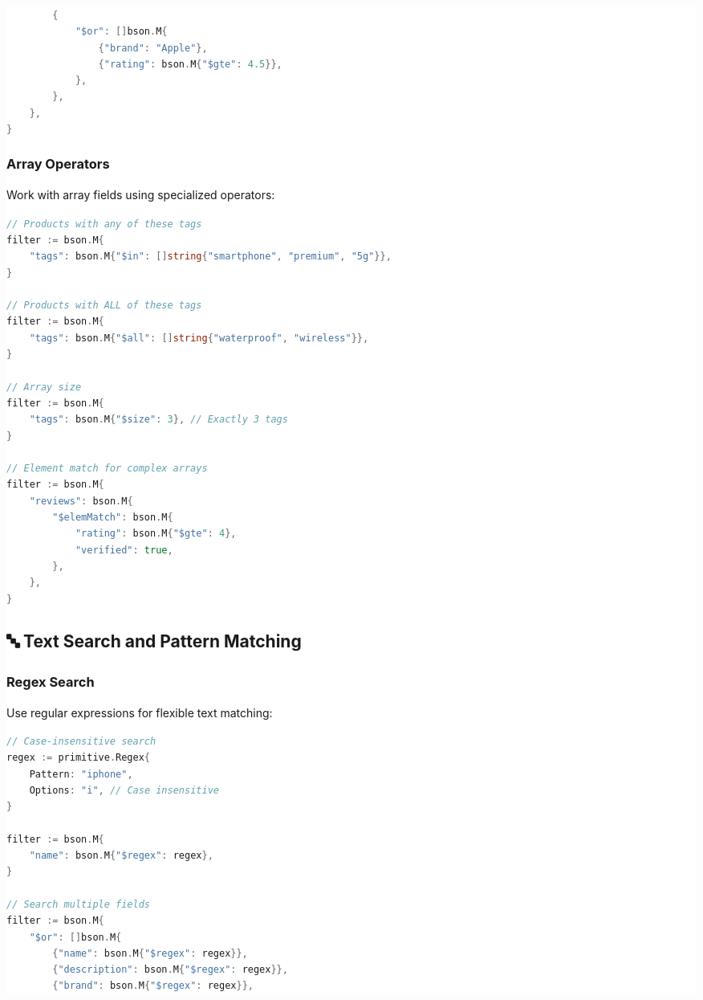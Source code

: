 ```go
        {
            "$or": []bson.M{
                {"brand": "Apple"},
                {"rating": bson.M{"$gte": 4.5}},
            },
        },
    },
}
```

### **Array Operators**

Work with array fields using specialized operators:

```go
// Products with any of these tags
filter := bson.M{
    "tags": bson.M{"$in": []string{"smartphone", "premium", "5g"}},
}

// Products with ALL of these tags
filter := bson.M{
    "tags": bson.M{"$all": []string{"waterproof", "wireless"}},
}

// Array size
filter := bson.M{
    "tags": bson.M{"$size": 3}, // Exactly 3 tags
}

// Element match for complex arrays
filter := bson.M{
    "reviews": bson.M{
        "$elemMatch": bson.M{
            "rating": bson.M{"$gte": 4},
            "verified": true,
        },
    },
}
```

## 🔤 **Text Search and Pattern Matching**

### **Regex Search**

Use regular expressions for flexible text matching:

```go
// Case-insensitive search
regex := primitive.Regex{
    Pattern: "iphone",
    Options: "i", // Case insensitive
}

filter := bson.M{
    "name": bson.M{"$regex": regex},
}

// Search multiple fields
filter := bson.M{
    "$or": []bson.M{
        {"name": bson.M{"$regex": regex}},
        {"description": bson.M{"$regex": regex}},
        {"brand": bson.M{"$regex": regex}},
```